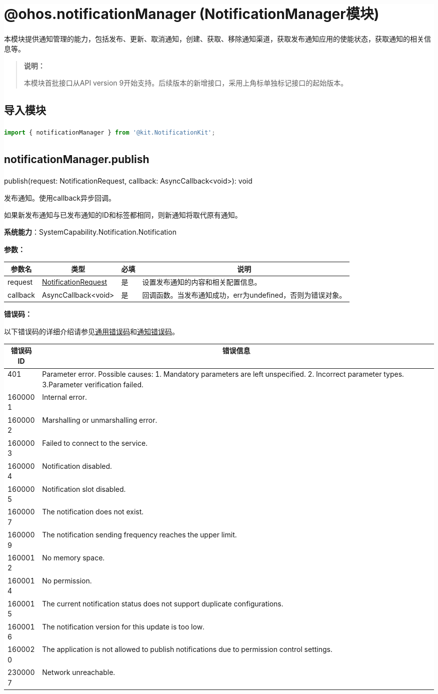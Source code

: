 # @ohos.notificationManager (NotificationManager模块)

本模块提供通知管理的能力，包括发布、更新、取消通知，创建、获取、移除通知渠道，获取发布通知应用的使能状态，获取通知的相关信息等。

> **说明：**
>
> 本模块首批接口从API version 9开始支持。后续版本的新增接口，采用上角标单独标记接口的起始版本。

## 导入模块

```ts
import { notificationManager } from '@kit.NotificationKit';
```

## notificationManager.publish

publish(request: NotificationRequest, callback: AsyncCallback\<void\>): void

发布通知。使用callback异步回调。

如果新发布通知与已发布通知的ID和标签都相同，则新通知将取代原有通知。

**系统能力**：SystemCapability.Notification.Notification

**参数：**

| 参数名     | 类型                                        | 必填 | 说明                                        |
| -------- | ------------------------------------------- | ---- | ------------------------------------------- |
| request  | [NotificationRequest](js-apis-inner-notification-notificationRequest.md#notificationrequest) | 是   | 设置发布通知的内容和相关配置信息。 |
| callback | AsyncCallback\<void\>                       | 是   | 回调函数。当发布通知成功，err为undefined，否则为错误对象。                        |

**错误码：**

以下错误码的详细介绍请参见[通用错误码](../errorcode-universal.md)和[通知错误码](./errorcode-notification.md)。

| 错误码ID | 错误信息                                              |
| -------- | ---------------------------------------------------- |
| 401     | Parameter error. Possible causes: 1. Mandatory parameters are left unspecified. 2. Incorrect parameter types. 3.Parameter verification failed.    | 
| 1600001  | Internal error.                                      |
| 1600002  | Marshalling or unmarshalling error.                  |
| 1600003  | Failed to connect to the service.                    |
| 1600004  | Notification disabled.                               |
| 1600005  | Notification slot disabled.                          |
| 1600007  | The notification does not exist.                     |
| 1600009  | The notification sending frequency reaches the upper limit.            |
| 1600012  | No memory space.                                     |
| 1600014  | No permission.                                       |
| 1600015  | The current notification status does not support duplicate configurations. |
| 1600016  | The notification version for this update is too low. |
| 1600020  | The application is not allowed to publish notifications due to permission control settings. |
| 2300007  | Network unreachable.                                 |
